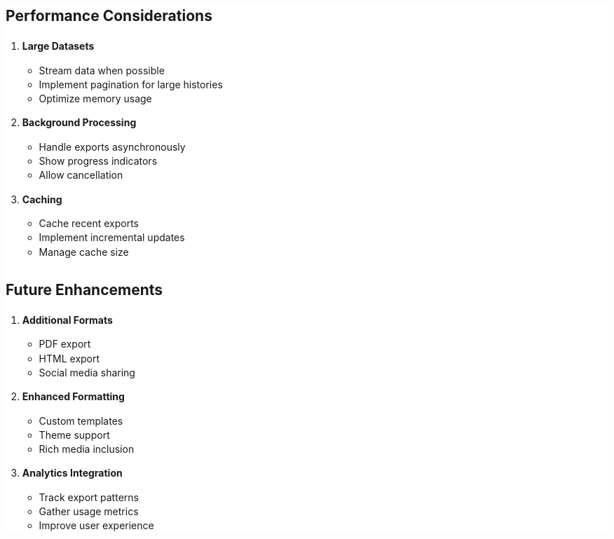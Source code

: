 ## Performance Considerations

1. **Large Datasets**
   - Stream data when possible
   - Implement pagination for large histories
   - Optimize memory usage

2. **Background Processing**
   - Handle exports asynchronously
   - Show progress indicators
   - Allow cancellation

3. **Caching**
   - Cache recent exports
   - Implement incremental updates
   - Manage cache size

## Future Enhancements

1. **Additional Formats**
   - PDF export
   - HTML export
   - Social media sharing

2. **Enhanced Formatting**
   - Custom templates
   - Theme support
   - Rich media inclusion

3. **Analytics Integration**
   - Track export patterns
   - Gather usage metrics
   - Improve user experience 